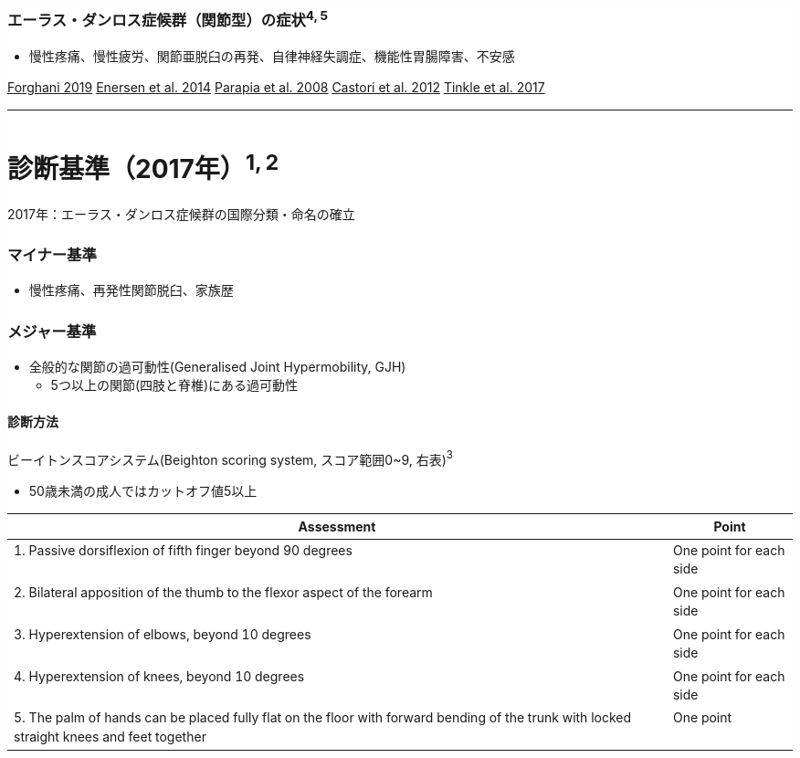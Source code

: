 ### エーラス・ダンロス症候群（関節型）の症状$^{4,5}$
- 慢性疼痛、慢性疲労、関節亜脱臼の再発、自律神経失調症、機能性胃腸障害、不安感


<Footnotes separator>
  <Footnote :number=1><a href="" rel="noreferrer" target="_blank">Forghani 2019</a></Footnote>
  <Footnote :number=2><a href="" rel="noreferrer" target="_blank">Enersen et al. 2014</a></Footnote>
  <Footnote :number=3><a href="" rel="noreferrer" target="_blank">Parapia et al. 2008</a></Footnote>
  <Footnote :number=4><a href="" rel="noreferrer" target="_blank">Castori et al. 2012</a></Footnote>
  <Footnote :number=5><a href="" rel="noreferrer" target="_blank">Tinkle et al. 2017</a></Footnote>
</Footnotes>

<style scoped>
h5  {
    color:white;
}
</style>



---

<div class="grid grid-cols-2 gap-4">
<div>

# 診断基準（2017年）$^{1, 2}$
2017年：エーラス・ダンロス症候群の国際分類・命名の確立



### マイナー基準
- 慢性疼痛、再発性関節脱臼、家族歴

### メジャー基準
- 全般的な関節の過可動性(Generalised Joint Hypermobility, GJH)
  - 5つ以上の関節(四肢と脊椎)にある過可動性

#### 診断方法
ビーイトンスコアシステム(Beighton scoring system, スコア範囲0~9, 右表)$^3$
- 50歳未満の成人ではカットオフ値5以上

</div>
<div>

| Assessment | Point |
| ----------------------------------------------------------|-------------------------|
| 1. Passive dorsiflexion of fifth finger beyond 90 degrees | One point for each side |
| 2. Bilateral apposition of the thumb to the flexor aspect of the forearm | One point for each side |
| 3. Hyperextension of elbows, beyond 10 degrees | One point for each side |
| 4. Hyperextension of knees, beyond 10 degrees | One point for each side |
| 5. The palm of hands can be placed fully flat on the floor with forward bending of the trunk with locked straight knees and feet together | One point |
